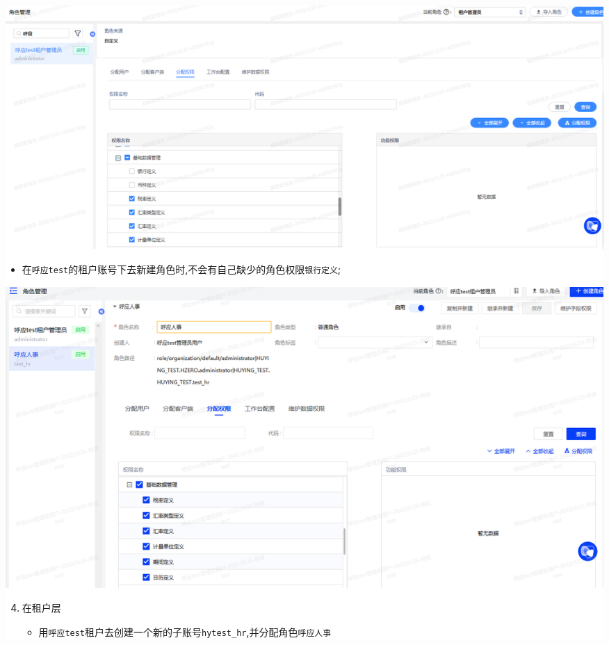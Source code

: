    ![](./image/0325_4.png)

   * 在`呼应test`的租户账号下去新建角色时,不会有自己缺少的角色权限`银行定义`;

   ![](./image/0325_3.png)

4. 在租户层

   * 用`呼应test`租户去创建一个新的子账号`hytest_hr`,并分配角色`呼应人事`
